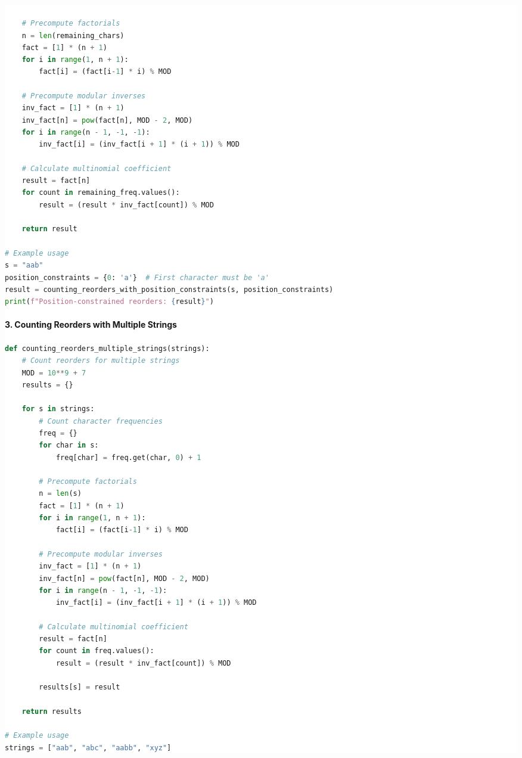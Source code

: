 ```python
    
    # Precompute factorials
    n = len(remaining_chars)
    fact = [1] * (n + 1)
    for i in range(1, n + 1):
        fact[i] = (fact[i-1] * i) % MOD
    
    # Precompute modular inverses
    inv_fact = [1] * (n + 1)
    inv_fact[n] = pow(fact[n], MOD - 2, MOD)
    for i in range(n - 1, -1, -1):
        inv_fact[i] = (inv_fact[i + 1] * (i + 1)) % MOD
    
    # Calculate multinomial coefficient
    result = fact[n]
    for count in remaining_freq.values():
        result = (result * inv_fact[count]) % MOD
    
    return result

# Example usage
s = "aab"
position_constraints = {0: 'a'}  # First character must be 'a'
result = counting_reorders_with_position_constraints(s, position_constraints)
print(f"Position-constrained reorders: {result}")
```

#### **3. Counting Reorders with Multiple Strings**
```python
def counting_reorders_multiple_strings(strings):
    # Count reorders for multiple strings
    MOD = 10**9 + 7
    results = {}
    
    for s in strings:
        # Count character frequencies
        freq = {}
        for char in s:
            freq[char] = freq.get(char, 0) + 1
        
        # Precompute factorials
        n = len(s)
        fact = [1] * (n + 1)
        for i in range(1, n + 1):
            fact[i] = (fact[i-1] * i) % MOD
        
        # Precompute modular inverses
        inv_fact = [1] * (n + 1)
        inv_fact[n] = pow(fact[n], MOD - 2, MOD)
        for i in range(n - 1, -1, -1):
            inv_fact[i] = (inv_fact[i + 1] * (i + 1)) % MOD
        
        # Calculate multinomial coefficient
        result = fact[n]
        for count in freq.values():
            result = (result * inv_fact[count]) % MOD
        
        results[s] = result
    
    return results

# Example usage
strings = ["aab", "abc", "aabb", "xyz"]
```